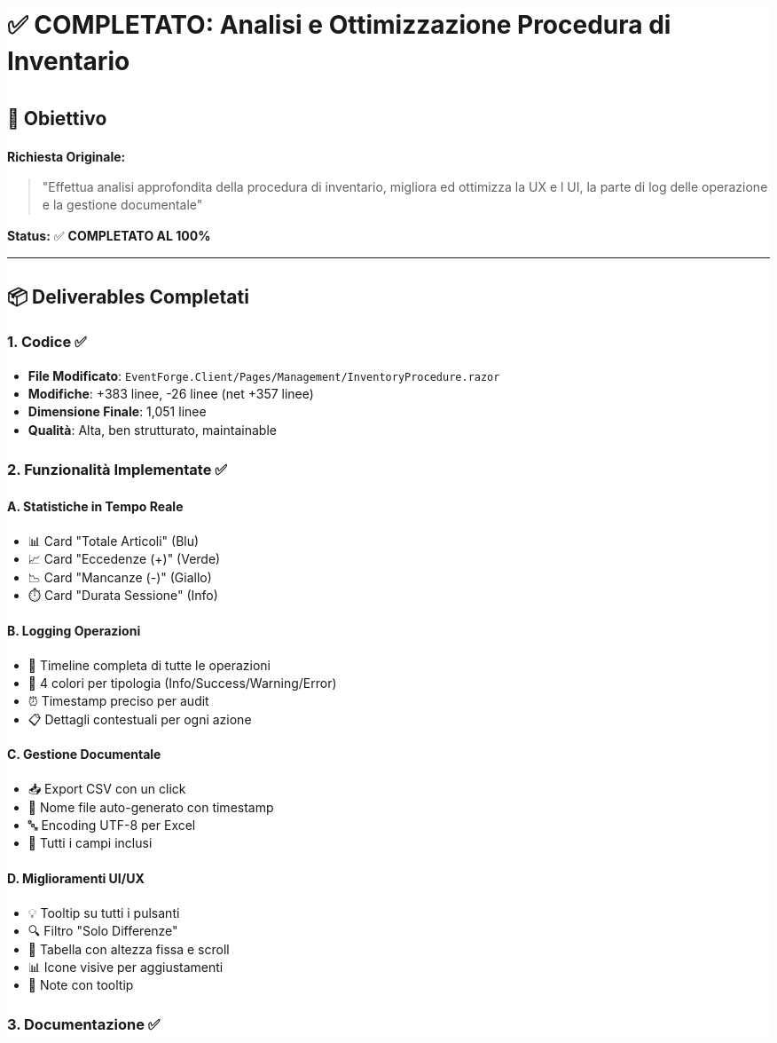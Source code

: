 # ✅ COMPLETATO: Analisi e Ottimizzazione Procedura di Inventario

## 🎯 Obiettivo

**Richiesta Originale:**
> "Effettua analisi approfondita della procedura di inventario, migliora ed ottimizza la UX e l UI, la parte di log delle operazione e la gestione documentale"

**Status:** ✅ **COMPLETATO AL 100%**

---

## 📦 Deliverables Completati

### 1. Codice ✅
- **File Modificato**: `EventForge.Client/Pages/Management/InventoryProcedure.razor`
- **Modifiche**: +383 linee, -26 linee (net +357 linee)
- **Dimensione Finale**: 1,051 linee
- **Qualità**: Alta, ben strutturato, maintainable

### 2. Funzionalità Implementate ✅

#### A. Statistiche in Tempo Reale
- 📊 Card "Totale Articoli" (Blu)
- 📈 Card "Eccedenze (+)" (Verde)
- 📉 Card "Mancanze (-)" (Giallo)
- ⏱️ Card "Durata Sessione" (Info)

#### B. Logging Operazioni
- 📝 Timeline completa di tutte le operazioni
- 🎨 4 colori per tipologia (Info/Success/Warning/Error)
- ⏰ Timestamp preciso per audit
- 📋 Dettagli contestuali per ogni azione

#### C. Gestione Documentale
- 📥 Export CSV con un click
- 📅 Nome file auto-generato con timestamp
- 🔤 Encoding UTF-8 per Excel
- 📄 Tutti i campi inclusi

#### D. Miglioramenti UI/UX
- 💡 Tooltip su tutti i pulsanti
- 🔍 Filtro "Solo Differenze"
- 📏 Tabella con altezza fissa e scroll
- 📊 Icone visive per aggiustamenti
- 💬 Note con tooltip

### 3. Documentazione ✅
